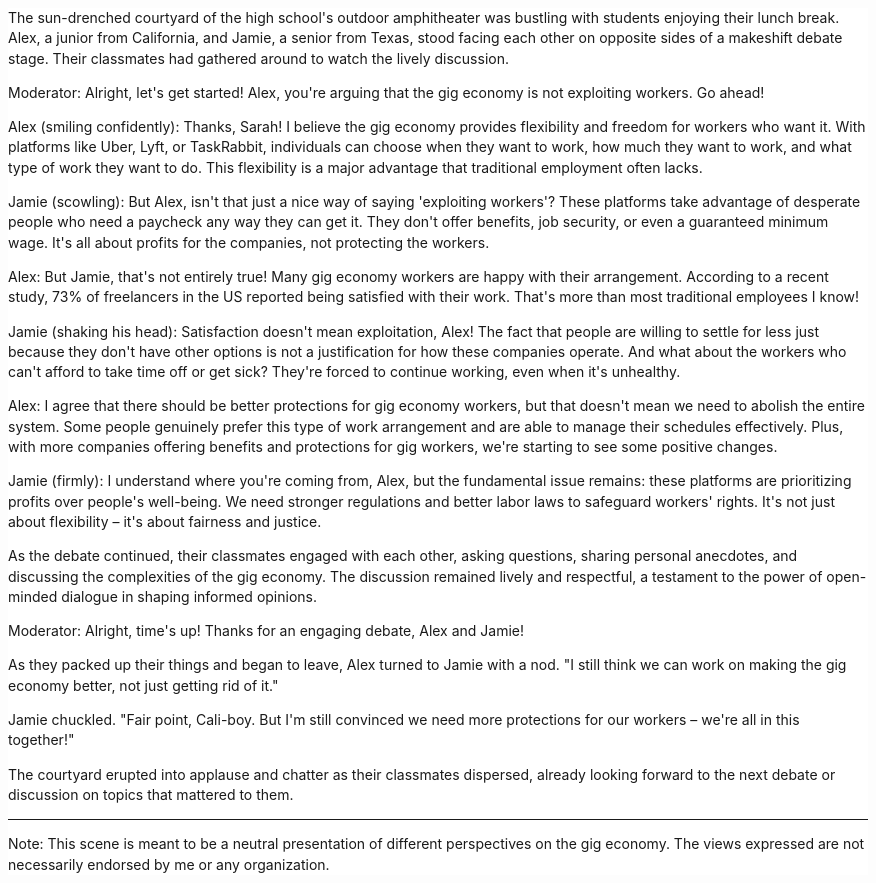 
The sun-drenched courtyard of the high school's outdoor amphitheater was bustling with students enjoying their lunch break. Alex, a junior from California, and Jamie, a senior from Texas, stood facing each other on opposite sides of a makeshift debate stage. Their classmates had gathered around to watch the lively discussion.

Moderator: Alright, let's get started! Alex, you're arguing that the gig economy is not exploiting workers. Go ahead!

Alex (smiling confidently): Thanks, Sarah! I believe the gig economy provides flexibility and freedom for workers who want it. With platforms like Uber, Lyft, or TaskRabbit, individuals can choose when they want to work, how much they want to work, and what type of work they want to do. This flexibility is a major advantage that traditional employment often lacks.

Jamie (scowling): But Alex, isn't that just a nice way of saying 'exploiting workers'? These platforms take advantage of desperate people who need a paycheck any way they can get it. They don't offer benefits, job security, or even a guaranteed minimum wage. It's all about profits for the companies, not protecting the workers.

Alex: But Jamie, that's not entirely true! Many gig economy workers are happy with their arrangement. According to a recent study, 73% of freelancers in the US reported being satisfied with their work. That's more than most traditional employees I know!

Jamie (shaking his head): Satisfaction doesn't mean exploitation, Alex! The fact that people are willing to settle for less just because they don't have other options is not a justification for how these companies operate. And what about the workers who can't afford to take time off or get sick? They're forced to continue working, even when it's unhealthy.

Alex: I agree that there should be better protections for gig economy workers, but that doesn't mean we need to abolish the entire system. Some people genuinely prefer this type of work arrangement and are able to manage their schedules effectively. Plus, with more companies offering benefits and protections for gig workers, we're starting to see some positive changes.

Jamie (firmly): I understand where you're coming from, Alex, but the fundamental issue remains: these platforms are prioritizing profits over people's well-being. We need stronger regulations and better labor laws to safeguard workers' rights. It's not just about flexibility – it's about fairness and justice.

As the debate continued, their classmates engaged with each other, asking questions, sharing personal anecdotes, and discussing the complexities of the gig economy. The discussion remained lively and respectful, a testament to the power of open-minded dialogue in shaping informed opinions.

Moderator: Alright, time's up! Thanks for an engaging debate, Alex and Jamie!

As they packed up their things and began to leave, Alex turned to Jamie with a nod. "I still think we can work on making the gig economy better, not just getting rid of it."

Jamie chuckled. "Fair point, Cali-boy. But I'm still convinced we need more protections for our workers – we're all in this together!"

The courtyard erupted into applause and chatter as their classmates dispersed, already looking forward to the next debate or discussion on topics that mattered to them.

---

Note: This scene is meant to be a neutral presentation of different perspectives on the gig economy. The views expressed are not necessarily endorsed by me or any organization.
<end>
